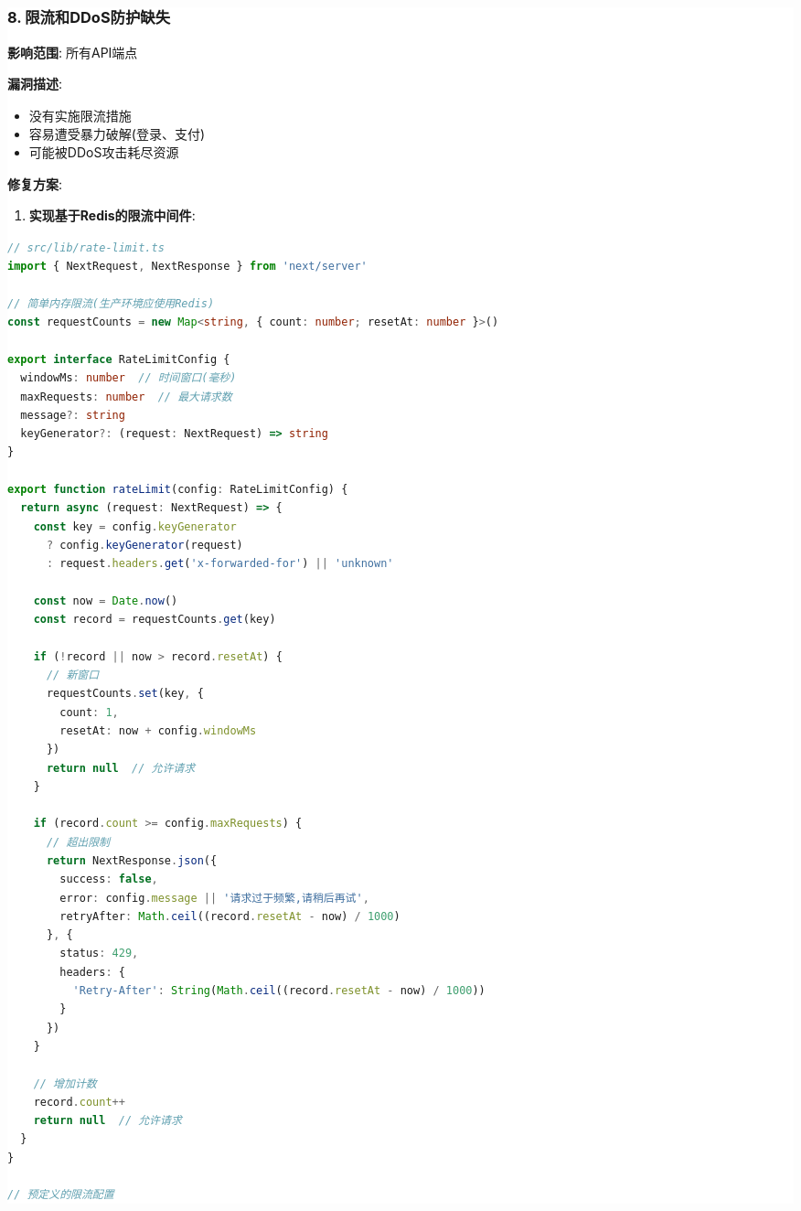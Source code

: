 
### 8. 限流和DDoS防护缺失
**影响范围**: 所有API端点

**漏洞描述**:
- 没有实施限流措施
- 容易遭受暴力破解(登录、支付)
- 可能被DDoS攻击耗尽资源

**修复方案**:

1. **实现基于Redis的限流中间件**:
```typescript
// src/lib/rate-limit.ts
import { NextRequest, NextResponse } from 'next/server'

// 简单内存限流(生产环境应使用Redis)
const requestCounts = new Map<string, { count: number; resetAt: number }>()

export interface RateLimitConfig {
  windowMs: number  // 时间窗口(毫秒)
  maxRequests: number  // 最大请求数
  message?: string
  keyGenerator?: (request: NextRequest) => string
}

export function rateLimit(config: RateLimitConfig) {
  return async (request: NextRequest) => {
    const key = config.keyGenerator
      ? config.keyGenerator(request)
      : request.headers.get('x-forwarded-for') || 'unknown'

    const now = Date.now()
    const record = requestCounts.get(key)

    if (!record || now > record.resetAt) {
      // 新窗口
      requestCounts.set(key, {
        count: 1,
        resetAt: now + config.windowMs
      })
      return null  // 允许请求
    }

    if (record.count >= config.maxRequests) {
      // 超出限制
      return NextResponse.json({
        success: false,
        error: config.message || '请求过于频繁,请稍后再试',
        retryAfter: Math.ceil((record.resetAt - now) / 1000)
      }, {
        status: 429,
        headers: {
          'Retry-After': String(Math.ceil((record.resetAt - now) / 1000))
        }
      })
    }

    // 增加计数
    record.count++
    return null  // 允许请求
  }
}

// 预定义的限流配置
```